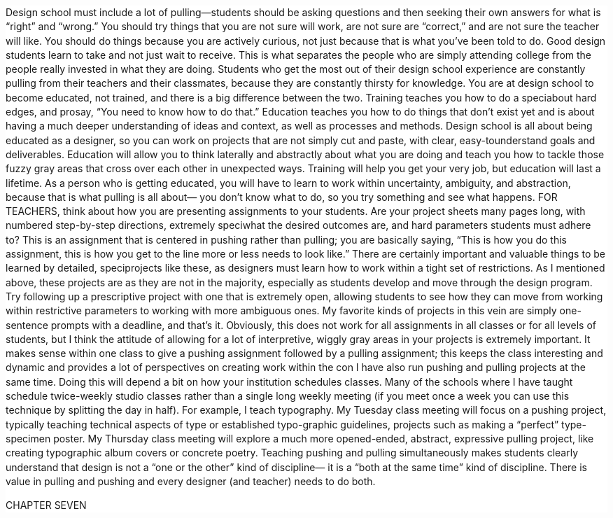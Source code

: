 Design school must include a lot of pulling—students should be asking questions and then seeking their own answers for what is “right” and “wrong.” You should try things that you are not sure will work, are not sure are “correct,” and are not sure the teacher will like. You should do things because you are actively curious, not just because that is what you’ve been told to do. Good design students learn to take and not just wait to receive. This is what separates the people who are simply attending college from the people really invested in what they are doing. Students who get the most out of their design school experience are constantly pulling from their teachers and their classmates, because they are constantly thirsty for knowledge.
You are at design school to become educated, not trained, and there is a big difference between the two. Training teaches you how to do a speciabout hard edges, and prosay, “You need to know how to do that.” Education teaches you how to do things that don’t exist yet and is about having a much deeper understanding of ideas and context, as well as processes and methods. Design school is all about being educated as a designer, so you can work on projects that are not simply cut and paste, with clear, easy-to­understand goals and deliverables. Education will allow you to think laterally and abstractly about what you are doing and teach you how to tackle those fuzzy gray areas that cross over each other in unexpected ways. Training will help you get your very job, but education will last a lifetime. As a person who is getting educated, you will have to learn to work within uncertainty, ambiguity, and abstraction, because that is what pulling is all about— you don’t know what to do, so you try something and see what happens. 
FOR TEACHERS, think about how you are presenting assignments to your students. Are your project sheets many pages long, with numbered step-by-step directions, extremely speciwhat the desired outcomes are, and hard parameters students must adhere to? This is an assignment that is centered in pushing rather than pulling; you are basically saying, “This is how you do this assignment, this is how you get to the 
line more or less needs to look like.” There are certainly important and valuable things to be learned by detailed, speciprojects like these, as designers must learn how to work within a tight set of restrictions. As I mentioned above, these projects are as they are not in the majority, especially as students develop and move through the design program. 
Try following up a prescriptive project with one that is extremely open, allowing students to see how they can move from working within restrictive parameters to working with more ambiguous ones. My favorite kinds of projects in this vein are simply one-sentence prompts with a deadline, and that’s it. Obviously, this does not work for all assignments in all classes or for all levels of students, but I think the attitude of allowing for a lot of interpretive, wiggly gray areas in your projects is extremely important. It makes sense within one class to give a pushing assignment followed by a pulling assignment; this keeps the class interesting and dynamic and provides a lot of perspectives on creating work within the con
I have also run pushing and pulling projects at the same time. Doing this will depend a bit on how your institution schedules classes. Many of the schools where I have taught schedule twice-weekly studio classes rather than a single long weekly meeting (if you meet once a week you can use this technique by splitting the day in half). For example, I teach typography. My Tuesday class meeting will focus on a pushing project, typically teaching technical aspects of type or established typo-graphic guidelines, projects such as making a “perfect” type-specimen poster. My Thursday class meeting will explore a much more opened-ended, abstract, expressive pulling project, like creating typographic album covers or concrete poetry. 
Teaching pushing and pulling simultaneously makes students clearly understand that design is not a “one or the other” kind of discipline— it is a “both at the same time” kind of discipline. There is value in pulling and pushing and every designer (and teacher) needs to do both. 




CHAPTER SEVEN 
